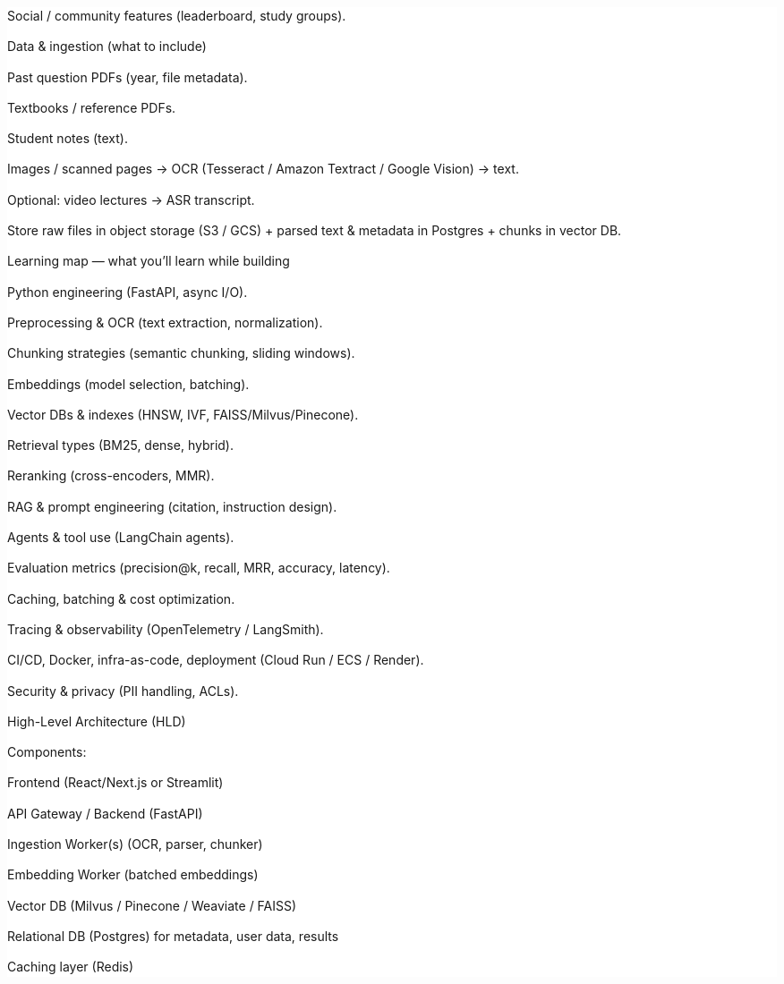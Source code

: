 Social / community features (leaderboard, study groups).

Data & ingestion (what to include)

Past question PDFs (year, file metadata).

Textbooks / reference PDFs.

Student notes (text).

Images / scanned pages → OCR (Tesseract / Amazon Textract / Google Vision) → text.

Optional: video lectures → ASR transcript.

Store raw files in object storage (S3 / GCS) + parsed text & metadata in Postgres + chunks in vector DB.

Learning map — what you’ll learn while building

Python engineering (FastAPI, async I/O).

Preprocessing & OCR (text extraction, normalization).

Chunking strategies (semantic chunking, sliding windows).

Embeddings (model selection, batching).

Vector DBs & indexes (HNSW, IVF, FAISS/Milvus/Pinecone).

Retrieval types (BM25, dense, hybrid).

Reranking (cross-encoders, MMR).

RAG & prompt engineering (citation, instruction design).

Agents & tool use (LangChain agents).

Evaluation metrics (precision@k, recall, MRR, accuracy, latency).

Caching, batching & cost optimization.

Tracing & observability (OpenTelemetry / LangSmith).

CI/CD, Docker, infra-as-code, deployment (Cloud Run / ECS / Render).

Security & privacy (PII handling, ACLs).

High-Level Architecture (HLD)

Components:

Frontend (React/Next.js or Streamlit)

API Gateway / Backend (FastAPI)

Ingestion Worker(s) (OCR, parser, chunker)

Embedding Worker (batched embeddings)

Vector DB (Milvus / Pinecone / Weaviate / FAISS)

Relational DB (Postgres) for metadata, user data, results

Caching layer (Redis)
